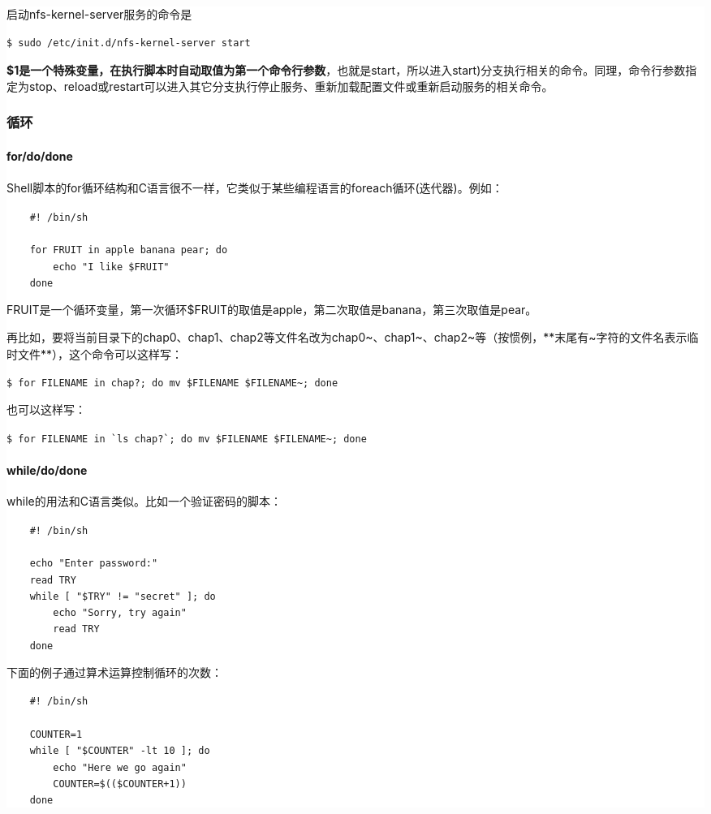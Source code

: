 启动nfs-kernel-server服务的命令是


    $ sudo /etc/init.d/nfs-kernel-server start

**$1是一个特殊变量，在执行脚本时自动取值为第一个命令行参数**，也就是start，所以进入start)分支执行相关的命令。同理，命令行参数指定为stop、reload或restart可以进入其它分支执行停止服务、重新加载配置文件或重新启动服务的相关命令。

### 循环

#### for/do/done

Shell脚本的for循环结构和C语言很不一样，它类似于某些编程语言的foreach循环(迭代器)。例如：

```shell
    #! /bin/sh

    for FRUIT in apple banana pear; do
        echo "I like $FRUIT"
    done
```

FRUIT是一个循环变量，第一次循环$FRUIT的取值是apple，第二次取值是banana，第三次取值是pear。

再比如，要将当前目录下的chap0、chap1、chap2等文件名改为chap0~、chap1~、chap2~等（按惯例，**末尾有~字符的文件名表示临时文件**），这个命令可以这样写：


    $ for FILENAME in chap?; do mv $FILENAME $FILENAME~; done

也可以这样写：


    $ for FILENAME in `ls chap?`; do mv $FILENAME $FILENAME~; done

#### while/do/done

while的用法和C语言类似。比如一个验证密码的脚本：

```shell
    #! /bin/sh

    echo "Enter password:"
    read TRY
    while [ "$TRY" != "secret" ]; do
        echo "Sorry, try again"
        read TRY
    done
```

下面的例子通过算术运算控制循环的次数：

```shell
    #! /bin/sh

    COUNTER=1
    while [ "$COUNTER" -lt 10 ]; do
        echo "Here we go again"
        COUNTER=$(($COUNTER+1))
    done
```


[1]: https://img-blog.csdn.net/20170904113645575?watermark/2/text/aHR0cDovL2Jsb2cuY3Nkbi5uZXQvcmJtd2p5Yw==/font/5a6L5L2T/fontsize/400/fill/I0JBQkFCMA==/dissolve/70/gravity/SouthEast ""
[2]: https://img-blog.csdn.net/20170904113801349?watermark/2/text/aHR0cDovL2Jsb2cuY3Nkbi5uZXQvcmJtd2p5Yw==/font/5a6L5L2T/fontsize/400/fill/I0JBQkFCMA==/dissolve/70/gravity/SouthEast ""
[3]: https://img-blog.csdn.net/20170904113852117?watermark/2/text/aHR0cDovL2Jsb2cuY3Nkbi5uZXQvcmJtd2p5Yw==/font/5a6L5L2T/fontsize/400/fill/I0JBQkFCMA==/dissolve/70/gravity/SouthEast ""
[4]: https://img-blog.csdn.net/20170904113938969?watermark/2/text/aHR0cDovL2Jsb2cuY3Nkbi5uZXQvcmJtd2p5Yw==/font/5a6L5L2T/fontsize/400/fill/I0JBQkFCMA==/dissolve/70/gravity/SouthEast ""